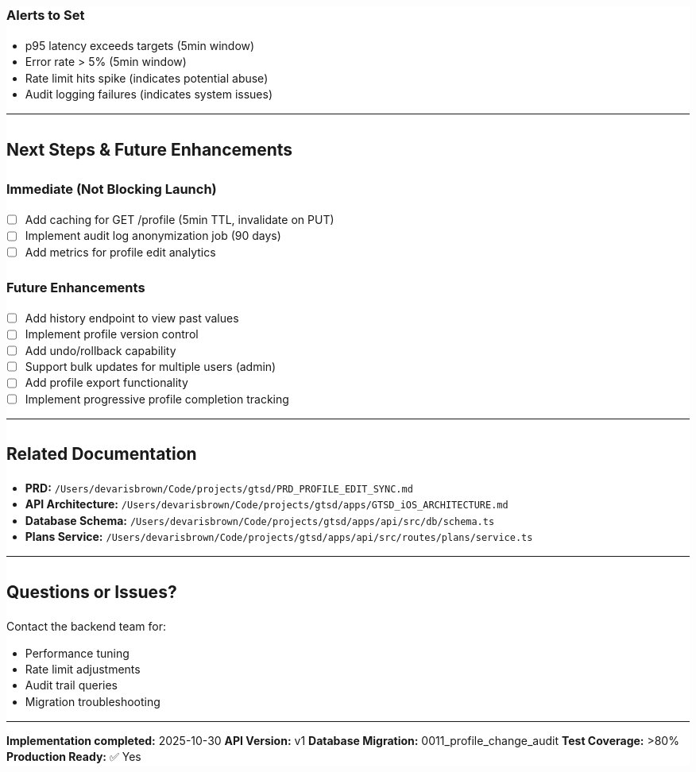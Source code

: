 ### Alerts to Set

- p95 latency exceeds targets (5min window)
- Error rate > 5% (5min window)
- Rate limit hits spike (indicates potential abuse)
- Audit logging failures (indicates system issues)

---

## Next Steps & Future Enhancements

### Immediate (Not Blocking Launch)

- [ ] Add caching for GET /profile (5min TTL, invalidate on PUT)
- [ ] Implement audit log anonymization job (90 days)
- [ ] Add metrics for profile edit analytics

### Future Enhancements

- [ ] Add history endpoint to view past values
- [ ] Implement profile version control
- [ ] Add undo/rollback capability
- [ ] Support bulk updates for multiple users (admin)
- [ ] Add profile export functionality
- [ ] Implement progressive profile completion tracking

---

## Related Documentation

- **PRD:** `/Users/devarisbrown/Code/projects/gtsd/PRD_PROFILE_EDIT_SYNC.md`
- **API Architecture:** `/Users/devarisbrown/Code/projects/gtsd/apps/GTSD_iOS_ARCHITECTURE.md`
- **Database Schema:** `/Users/devarisbrown/Code/projects/gtsd/apps/api/src/db/schema.ts`
- **Plans Service:** `/Users/devarisbrown/Code/projects/gtsd/apps/api/src/routes/plans/service.ts`

---

## Questions or Issues?

Contact the backend team for:

- Performance tuning
- Rate limit adjustments
- Audit trail queries
- Migration troubleshooting

---

**Implementation completed:** 2025-10-30
**API Version:** v1
**Database Migration:** 0011_profile_change_audit
**Test Coverage:** >80%
**Production Ready:** ✅ Yes
